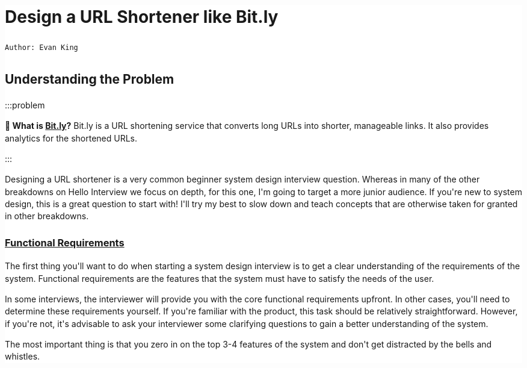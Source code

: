 Design a URL Shortener like Bit.ly
==================================

```
Author: Evan King
```





Understanding the Problem
-------------------------



:::problem

**🔗 What is [Bit.ly](https://bitly.com/)?**
Bit.ly is a URL shortening service that converts long URLs into shorter, manageable links. It also provides analytics for the shortened URLs.

:::





Designing a URL shortener is a very common beginner system design interview question. Whereas in many of the other breakdowns on Hello Interview we focus on depth, for this one, I'm going to target a more junior audience. If you're new to system design, this is a great question to start with! I'll try my best to slow down and teach concepts that are otherwise taken for granted in other breakdowns.




### [Functional Requirements](https://www.hellointerview.com/learn/system-design/in-a-hurry/delivery#1-functional-requirements)





The first thing you'll want to do when starting a system design interview is to get a clear understanding of the requirements of the system. Functional requirements are the features that the system must have to satisfy the needs of the user.





In some interviews, the interviewer will provide you with the core functional requirements upfront. In other cases, you'll need to determine these requirements yourself. If you're familiar with the product, this task should be relatively straightforward. However, if you're not, it's advisable to ask your interviewer some clarifying questions to gain a better understanding of the system.





The most important thing is that you zero in on the top 3-4 features of the system and don't get distracted by the bells and whistles.



